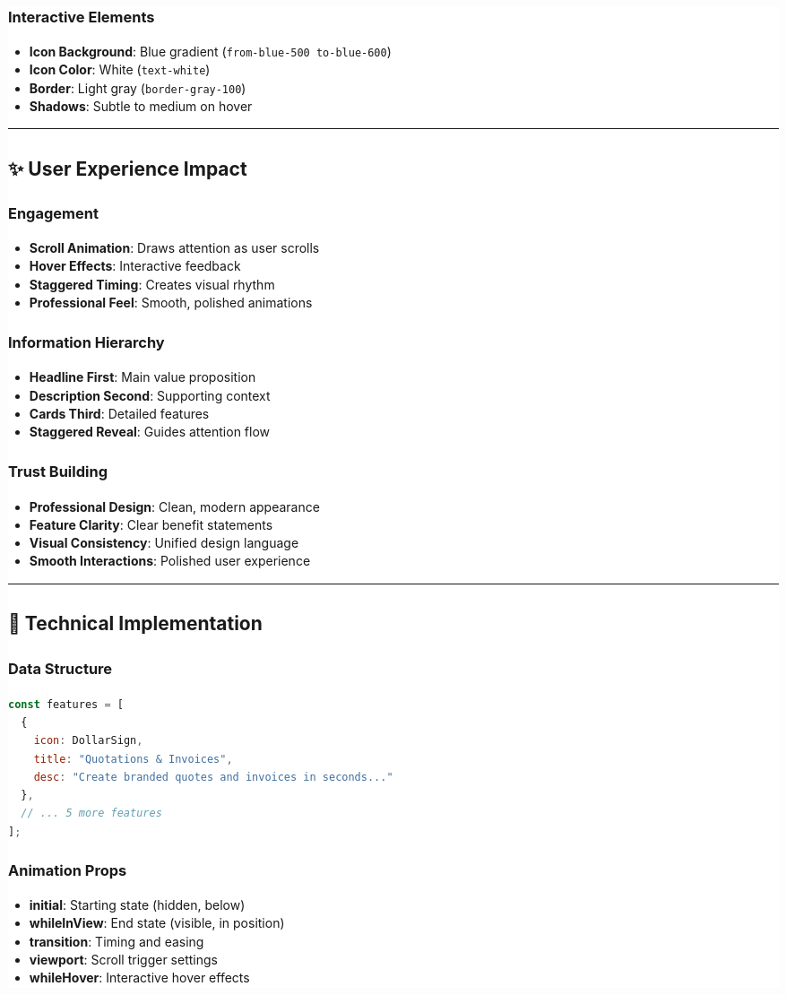 ### Interactive Elements
- **Icon Background**: Blue gradient (`from-blue-500 to-blue-600`)
- **Icon Color**: White (`text-white`)
- **Border**: Light gray (`border-gray-100`)
- **Shadows**: Subtle to medium on hover

---

## ✨ User Experience Impact

### Engagement
- **Scroll Animation**: Draws attention as user scrolls
- **Hover Effects**: Interactive feedback
- **Staggered Timing**: Creates visual rhythm
- **Professional Feel**: Smooth, polished animations

### Information Hierarchy
- **Headline First**: Main value proposition
- **Description Second**: Supporting context
- **Cards Third**: Detailed features
- **Staggered Reveal**: Guides attention flow

### Trust Building
- **Professional Design**: Clean, modern appearance
- **Feature Clarity**: Clear benefit statements
- **Visual Consistency**: Unified design language
- **Smooth Interactions**: Polished user experience

---

## 🔧 Technical Implementation

### Data Structure
```jsx
const features = [
  {
    icon: DollarSign,
    title: "Quotations & Invoices",
    desc: "Create branded quotes and invoices in seconds..."
  },
  // ... 5 more features
];
```

### Animation Props
- **initial**: Starting state (hidden, below)
- **whileInView**: End state (visible, in position)
- **transition**: Timing and easing
- **viewport**: Scroll trigger settings
- **whileHover**: Interactive hover effects

